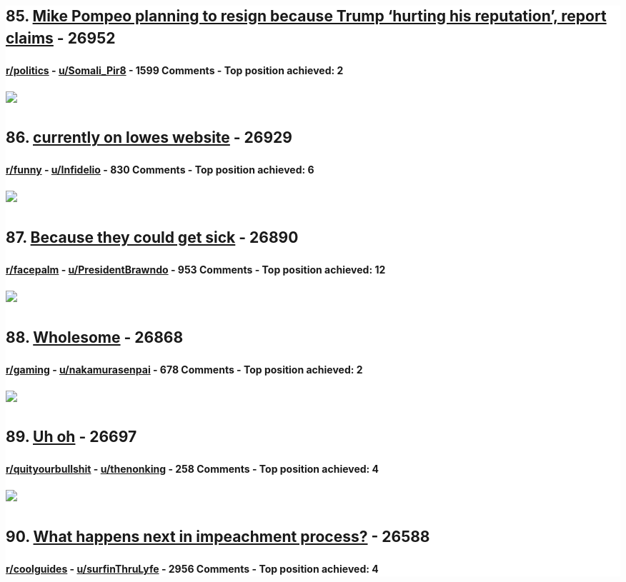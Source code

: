## 85. [Mike Pompeo planning to resign because Trump ‘hurting his reputation’, report claims](http://reddit.com/r/politics/comments/dz4uug/mike_pompeo_planning_to_resign_because_trump/) - 26952
#### [r/politics](http://reddit.com/r/politics) - [u/Somali_Pir8](http://reddit.com/u/Somali_Pir8) - 1599 Comments - Top position achieved: 2

<a href="https://www.yahoo.com/news/mike-pompeo-planning-resign-because-093230187.html"><img src="https://b.thumbs.redditmedia.com/eZqivAPWHEv3h9RbczK3BRostEXXQK4d1YdugaU0KnI.jpg"></img></a>

## 86. [currently on lowes website](http://reddit.com/r/funny/comments/dz2yd5/currently_on_lowes_website/) - 26929
#### [r/funny](http://reddit.com/r/funny) - [u/Infidelio](http://reddit.com/u/Infidelio) - 830 Comments - Top position achieved: 6

<a href="https://i.redd.it/7eswc23lsuz31.jpg"><img src="https://b.thumbs.redditmedia.com/gKSec6-9k7-CjbTw0SoXMHs9XMMwdiWtGfLRzt2r2zU.jpg"></img></a>

## 87. [Because they could get sick](http://reddit.com/r/facepalm/comments/dz1im5/because_they_could_get_sick/) - 26890
#### [r/facepalm](http://reddit.com/r/facepalm) - [u/PresidentBrawndo](http://reddit.com/u/PresidentBrawndo) - 953 Comments - Top position achieved: 12

<a href="https://i.redd.it/5d54kaqg6uz31.jpg"><img src="https://b.thumbs.redditmedia.com/i2H_0pSIwpzLnfhLp4kS0OODilSTEFxgM-AeAd0CXVc.jpg"></img></a>

## 88. [Wholesome](http://reddit.com/r/gaming/comments/dyy773/wholesome/) - 26868
#### [r/gaming](http://reddit.com/r/gaming) - [u/nakamurasenpai](http://reddit.com/u/nakamurasenpai) - 678 Comments - Top position achieved: 2

<a href="https://i.redd.it/avpkea2pesz31.jpg"><img src="https://a.thumbs.redditmedia.com/JPRRa1jScc-HROL51Z9AOMS0amDqoD-OT2u4_lVFYG0.jpg"></img></a>

## 89. [Uh oh](http://reddit.com/r/quityourbullshit/comments/dz1hpt/uh_oh/) - 26697
#### [r/quityourbullshit](http://reddit.com/r/quityourbullshit) - [u/thenonking](http://reddit.com/u/thenonking) - 258 Comments - Top position achieved: 4

<a href="https://i.redd.it/3fjcoil06uz31.jpg"><img src="https://a.thumbs.redditmedia.com/OKWQu1OWZf0NvyVGQE_6E3eaVKrI9p4PnL5NrnkKWi8.jpg"></img></a>

## 90. [What happens next in impeachment process?](http://reddit.com/r/coolguides/comments/dz8tua/what_happens_next_in_impeachment_process/) - 26588
#### [r/coolguides](http://reddit.com/r/coolguides) - [u/surfinThruLyfe](http://reddit.com/u/surfinThruLyfe) - 2956 Comments - Top position achieved: 4
